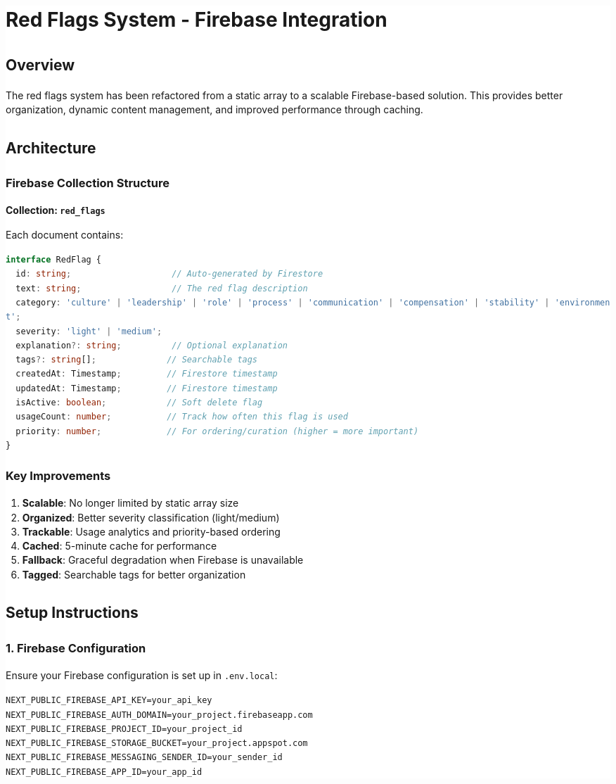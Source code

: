 # Red Flags System - Firebase Integration

## Overview

The red flags system has been refactored from a static array to a scalable Firebase-based solution. This provides better organization, dynamic content management, and improved performance through caching.

## Architecture

### Firebase Collection Structure

**Collection: `red_flags`**

Each document contains:
```typescript
interface RedFlag {
  id: string;                    // Auto-generated by Firestore
  text: string;                  // The red flag description
  category: 'culture' | 'leadership' | 'role' | 'process' | 'communication' | 'compensation' | 'stability' | 'environment';
  severity: 'light' | 'medium';
  explanation?: string;          // Optional explanation
  tags?: string[];              // Searchable tags
  createdAt: Timestamp;         // Firestore timestamp
  updatedAt: Timestamp;         // Firestore timestamp
  isActive: boolean;            // Soft delete flag
  usageCount: number;           // Track how often this flag is used
  priority: number;             // For ordering/curation (higher = more important)
}
```

### Key Improvements

1. **Scalable**: No longer limited by static array size
2. **Organized**: Better severity classification (light/medium)
3. **Trackable**: Usage analytics and priority-based ordering
4. **Cached**: 5-minute cache for performance
5. **Fallback**: Graceful degradation when Firebase is unavailable
6. **Tagged**: Searchable tags for better organization

## Setup Instructions

### 1. Firebase Configuration

Ensure your Firebase configuration is set up in `.env.local`:
```env
NEXT_PUBLIC_FIREBASE_API_KEY=your_api_key
NEXT_PUBLIC_FIREBASE_AUTH_DOMAIN=your_project.firebaseapp.com
NEXT_PUBLIC_FIREBASE_PROJECT_ID=your_project_id
NEXT_PUBLIC_FIREBASE_STORAGE_BUCKET=your_project.appspot.com
NEXT_PUBLIC_FIREBASE_MESSAGING_SENDER_ID=your_sender_id
NEXT_PUBLIC_FIREBASE_APP_ID=your_app_id
```
